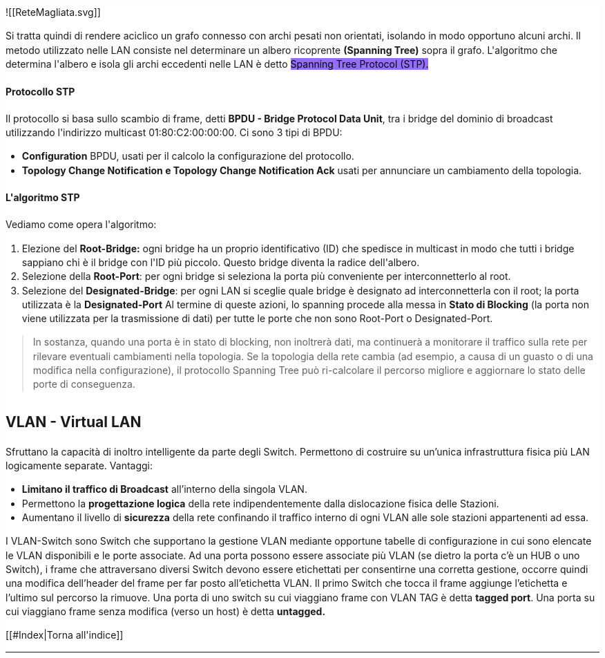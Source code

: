 ![[ReteMagliata.svg]]

Si tratta quindi di rendere aciclico un grafo connesso con archi pesati non orientati, isolando in modo opportuno alcuni archi.
Il metodo utilizzato nelle LAN consiste nel determinare un albero ricoprente **(Spanning Tree)** sopra il grafo.
L'algoritmo che determina l'albero e isola gli archi eccedenti nelle LAN è detto <mark style="background: #946EFA;">Spanning Tree Protocol (STP).</mark>

#### Protocollo STP
Il protocollo si basa sullo scambio di frame, detti **BPDU - Bridge Protocol Data Unit**, tra i bridge del dominio di broadcast utilizzando l'indirizzo multicast 01:80:C2:00:00:00.
Ci sono 3 tipi di BPDU:
- **Configuration** BPDU, usati per il calcolo la configurazione del protocollo.
- **Topology Change Notification e Topology Change Notification Ack** usati per annunciare un cambiamento della topologia.

#### L'algoritmo STP
Vediamo come opera l'algoritmo:
1.  Elezione del **Root-Bridge:** ogni bridge ha un proprio identificativo (ID) che spedisce in multicast in modo che tutti i bridge sappiano chi è il bridge con l'ID più piccolo. Questo bridge diventa la radice dell'albero.
2. Selezione della **Root-Port**: per ogni bridge si seleziona la porta più conveniente per interconnetterlo al root.
3. Selezione del **Designated-Bridge**: per ogni LAN si sceglie quale bridge è designato ad interconnetterla con il root; la porta utilizzata è la **Designated-Port** Al termine di queste azioni, lo spanning procede alla messa in **Stato di Blocking** (la porta non viene utilizzata per la trasmissione di dati) per tutte le porte che non sono Root-Port o Designated-Port.

>In sostanza, quando una porta è in stato di blocking, non inoltrerà dati, ma continuerà a monitorare il traffico sulla rete per rilevare eventuali cambiamenti nella topologia. Se la topologia della rete cambia (ad esempio, a causa di un guasto o di una modifica nella configurazione), il protocollo Spanning Tree può ri-calcolare il percorso migliore e aggiornare lo stato delle porte di conseguenza.

## VLAN - Virtual LAN
Sfruttano la capacità di inoltro intelligente da parte degli Switch.
Permettono di costruire su un’unica infrastruttura fisica più LAN logicamente separate.
Vantaggi:
- **Limitano il traffico di Broadcast** all’interno della singola VLAN.
- Permettono la **progettazione logica** della rete indipendentemente dalla dislocazione fisica delle Stazioni.
- Aumentano il livello di **sicurezza** della rete confinando il traffico interno di ogni VLAN alle sole stazioni appartenenti ad essa.

I VLAN-Switch sono Switch che supportano la gestione VLAN mediante opportune tabelle di configurazione in cui sono elencate le VLAN disponibili e le porte associate.
Ad una porta possono essere associate più VLAN (se dietro la porta c’è un HUB o uno Switch), i frame che attraversano diversi Switch devono essere etichettati per consentirne una corretta gestione, occorre quindi una modifica dell’header del frame per far posto all’etichetta VLAN.
Il primo Switch che tocca il frame aggiunge l’etichetta e l’ultimo sul percorso la rimuove.
Una porta di uno switch su cui viaggiano frame con VLAN TAG è detta **tagged port**.
Una porta su cui viaggiano frame senza modifica (verso un host) è detta **untagged.**

[[#Index|Torna all'indice]]

---
